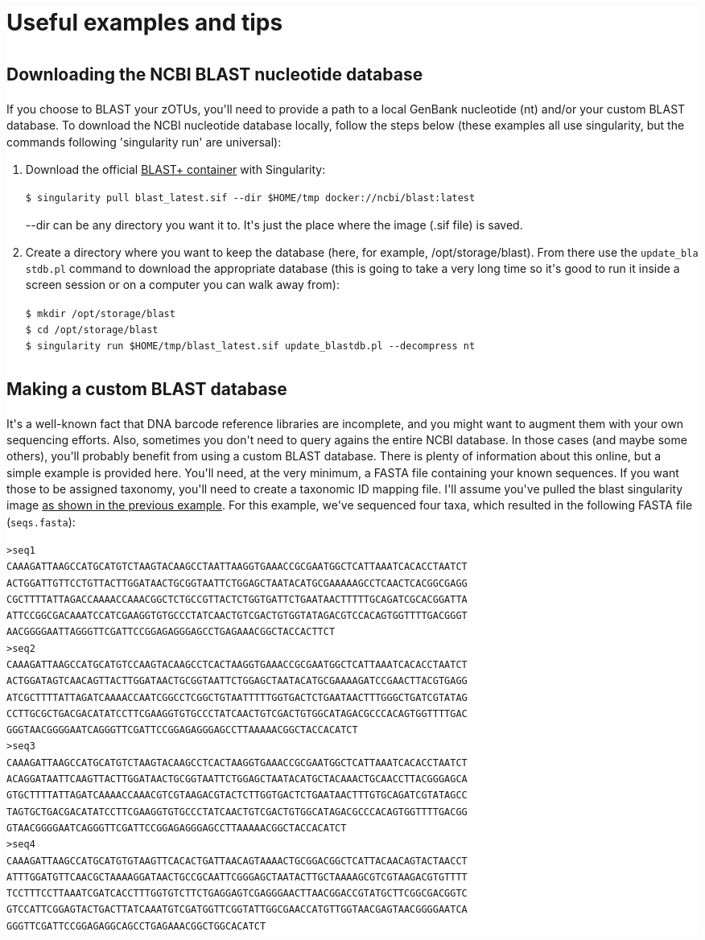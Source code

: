 # Useful examples and tips

## Downloading the NCBI BLAST nucleotide database
If you choose to BLAST your zOTUs, you'll need to provide a path to a local GenBank nucleotide (nt) and/or your custom BLAST database. To download the NCBI nucleotide database locally, follow the steps below (these examples all use singularity, but the commands following 'singularity run' are universal):

1. Download the official [BLAST+ container](https://github.com/ncbi/blast_plus_docs#show-blast-databases-available-for-download-from-ncbi) with Singularity:
   ```console
   $ singularity pull blast_latest.sif --dir $HOME/tmp docker://ncbi/blast:latest
   ```
   --dir can be any directory you want it to. It's just the place where the image (.sif file) is saved.

1. Create a directory where you want to keep the database (here, for example, /opt/storage/blast). From there use the `update_blastdb.pl` command to download the appropriate database (this is going to take a very long time so it's good to run it inside a screen session or on a computer you can walk away from):
   ```console
   $ mkdir /opt/storage/blast
   $ cd /opt/storage/blast
   $ singularity run $HOME/tmp/blast_latest.sif update_blastdb.pl --decompress nt
   ```
   
## Making a custom BLAST database

It's a well-known fact that DNA barcode reference libraries are incomplete, and you might want to augment them with your own sequencing efforts. Also, sometimes you don't need to query agains the entire NCBI database. In those cases (and maybe some others), you'll probably benefit from using a custom BLAST database. There is plenty of information about this online, but a simple example is provided here. You'll need, at the very minimum, a FASTA file containing your known sequences. If you want those to be assigned taxonomy, you'll need to create a taxonomic ID mapping file. I'll assume you've pulled the blast singularity image [as shown in the previous example](#downloading-the-ncbi-blast-nucleotide-database). For this example, we've sequenced four taxa, which resulted in the following FASTA file (`seqs.fasta`):

```fasta
>seq1
CAAAGATTAAGCCATGCATGTCTAAGTACAAGCCTAATTAAGGTGAAACCGCGAATGGCTCATTAAATCACACCTAATCT
ACTGGATTGTTCCTGTTACTTGGATAACTGCGGTAATTCTGGAGCTAATACATGCGAAAAAGCCTCAACTCACGGCGAGG
CGCTTTTATTAGACCAAAACCAAACGGCTCTGCCGTTACTCTGGTGATTCTGAATAACTTTTTGCAGATCGCACGGATTA
ATTCCGGCGACAAATCCATCGAAGGTGTGCCCTATCAACTGTCGACTGTGGTATAGACGTCCACAGTGGTTTTGACGGGT
AACGGGGAATTAGGGTTCGATTCCGGAGAGGGAGCCTGAGAAACGGCTACCACTTCT
>seq2
CAAAGATTAAGCCATGCATGTCCAAGTACAAGCCTCACTAAGGTGAAACCGCGAATGGCTCATTAAATCACACCTAATCT
ACTGGATAGTCAACAGTTACTTGGATAACTGCGGTAATTCTGGAGCTAATACATGCGAAAAGATCCGAACTTACGTGAGG
ATCGCTTTTATTAGATCAAAACCAATCGGCCTCGGCTGTAATTTTTGGTGACTCTGAATAACTTTGGGCTGATCGTATAG
CCTTGCGCTGACGACATATCCTTCGAAGGTGTGCCCTATCAACTGTCGACTGTGGCATAGACGCCCACAGTGGTTTTGAC
GGGTAACGGGGAATCAGGGTTCGATTCCGGAGAGGGAGCCTTAAAAACGGCTACCACATCT
>seq3
CAAAGATTAAGCCATGCATGTCTAAGTACAAGCCTCACTAAGGTGAAACCGCGAATGGCTCATTAAATCACACCTAATCT
ACAGGATAATTCAAGTTACTTGGATAACTGCGGTAATTCTGGAGCTAATACATGCTACAAACTGCAACCTTACGGGAGCA
GTGCTTTTATTAGATCAAAACCAAACGTCGTAAGACGTACTCTTGGTGACTCTGAATAACTTTGTGCAGATCGTATAGCC
TAGTGCTGACGACATATCCTTCGAAGGTGTGCCCTATCAACTGTCGACTGTGGCATAGACGCCCACAGTGGTTTTGACGG
GTAACGGGGAATCAGGGTTCGATTCCGGAGAGGGAGCCTTAAAAACGGCTACCACATCT
>seq4
CAAAGATTAAGCCATGCATGTGTAAGTTCACACTGATTAACAGTAAAACTGCGGACGGCTCATTACAACAGTACTAACCT
ATTTGGATGTTCAACGCTAAAAGGATAACTGCCGCAATTCGGGAGCTAATACTTGCTAAAAGCGTCGTAAGACGTGTTTT
TCCTTTCCTTAAATCGATCACCTTTGGTGTCTTCTGAGGAGTCGAGGGAACTTAACGGACCGTATGCTTCGGCGACGGTC
GTCCATTCGGAGTACTGACTTATCAAATGTCGATGGTTCGGTATTGGCGAACCATGTTGGTAACGAGTAACGGGGAATCA
GGGTTCGATTCCGGAGAGGCAGCCTGAGAAACGGCTGGCACATCT
```
